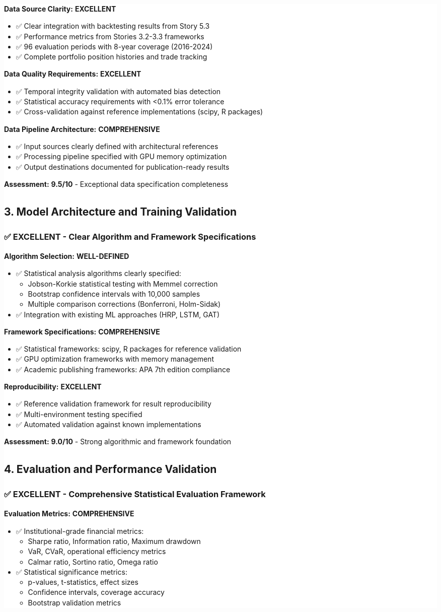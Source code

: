 **Data Source Clarity:** **EXCELLENT**
- ✅ Clear integration with backtesting results from Story 5.3
- ✅ Performance metrics from Stories 3.2-3.3 frameworks
- ✅ 96 evaluation periods with 8-year coverage (2016-2024)
- ✅ Complete portfolio position histories and trade tracking

**Data Quality Requirements:** **EXCELLENT**
- ✅ Temporal integrity validation with automated bias detection
- ✅ Statistical accuracy requirements with <0.1% error tolerance
- ✅ Cross-validation against reference implementations (scipy, R packages)

**Data Pipeline Architecture:** **COMPREHENSIVE**
- ✅ Input sources clearly defined with architectural references
- ✅ Processing pipeline specified with GPU memory optimization
- ✅ Output destinations documented for publication-ready results

**Assessment:** **9.5/10** - Exceptional data specification completeness

## 3. Model Architecture and Training Validation

### ✅ **EXCELLENT** - Clear Algorithm and Framework Specifications

**Algorithm Selection:** **WELL-DEFINED**
- ✅ Statistical analysis algorithms clearly specified:
  - Jobson-Korkie statistical testing with Memmel correction
  - Bootstrap confidence intervals with 10,000 samples
  - Multiple comparison corrections (Bonferroni, Holm-Sidak)
- ✅ Integration with existing ML approaches (HRP, LSTM, GAT)

**Framework Specifications:** **COMPREHENSIVE**
- ✅ Statistical frameworks: scipy, R packages for reference validation
- ✅ GPU optimization frameworks with memory management
- ✅ Academic publishing frameworks: APA 7th edition compliance

**Reproducibility:** **EXCELLENT**
- ✅ Reference validation framework for result reproducibility
- ✅ Multi-environment testing specified
- ✅ Automated validation against known implementations

**Assessment:** **9.0/10** - Strong algorithmic and framework foundation

## 4. Evaluation and Performance Validation

### ✅ **EXCELLENT** - Comprehensive Statistical Evaluation Framework

**Evaluation Metrics:** **COMPREHENSIVE**
- ✅ Institutional-grade financial metrics:
  - Sharpe ratio, Information ratio, Maximum drawdown
  - VaR, CVaR, operational efficiency metrics
  - Calmar ratio, Sortino ratio, Omega ratio
- ✅ Statistical significance metrics:
  - p-values, t-statistics, effect sizes
  - Confidence intervals, coverage accuracy
  - Bootstrap validation metrics
